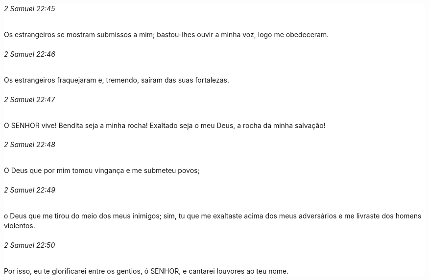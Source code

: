 ###### 2 Samuel 22:45

Os estrangeiros se mostram submissos a mim; bastou-lhes ouvir a minha voz, logo me obedeceram.

###### 2 Samuel 22:46

Os estrangeiros fraquejaram e, tremendo, saíram das suas fortalezas.

###### 2 Samuel 22:47

O SENHOR vive! Bendita seja a minha rocha! Exaltado seja o meu Deus, a rocha da minha salvação!

###### 2 Samuel 22:48

O Deus que por mim tomou vingança e me submeteu povos;

###### 2 Samuel 22:49

o Deus que me tirou do meio dos meus inimigos; sim, tu que me exaltaste acima dos meus adversários e me livraste dos homens violentos.

###### 2 Samuel 22:50

Por isso, eu te glorificarei entre os gentios, ó SENHOR, e cantarei louvores ao teu nome.

